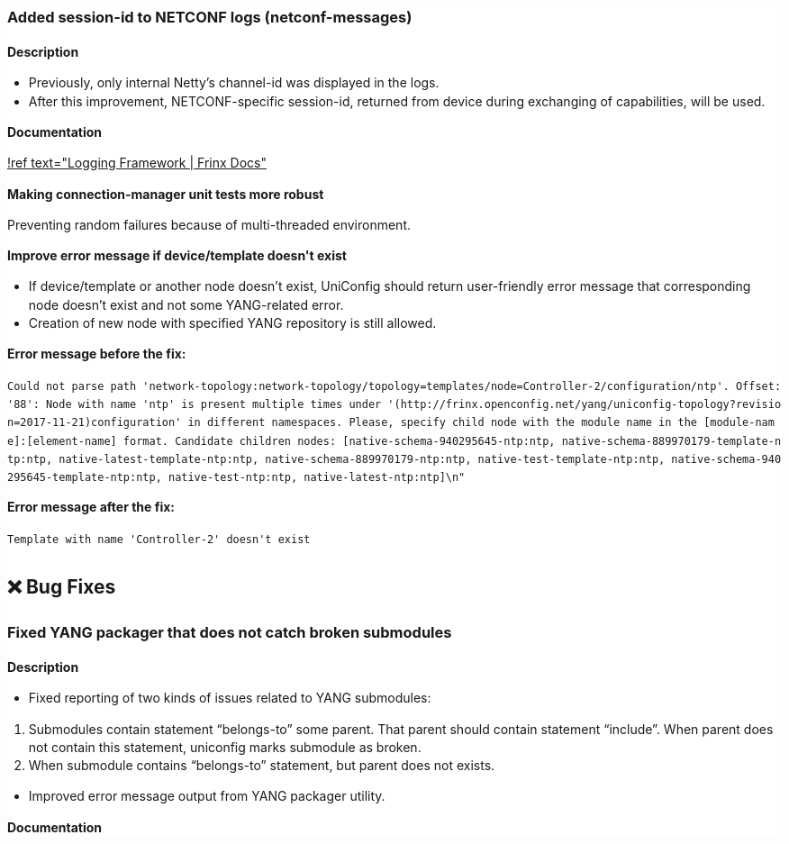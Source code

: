 ### Added session-id to NETCONF logs (netconf-messages)

**Description**

- Previously, only internal Netty’s channel-id was displayed in the logs.
- After this improvement, NETCONF-specific session-id, returned from device during exchanging of capabilities, will be used.

**Documentation**

[!ref text="Logging Framework | Frinx Docs"](../user-guide/operational-procedures/logging/#netconf-messages) 

**Making connection-manager unit tests more robust**

Preventing random failures because of multi-threaded environment.

**Improve error message if device/template doesn't exist**

- If device/template or another node doesn’t exist, UniConfig should return user-friendly error message that corresponding node doesn’t exist and not some YANG-related error.
- Creation of new node with specified YANG repository is still allowed.

**Error message before the fix:**

```
Could not parse path 'network-topology:network-topology/topology=templates/node=Controller-2/configuration/ntp'. Offset: '88': Node with name 'ntp' is present multiple times under '(http://frinx.openconfig.net/yang/uniconfig-topology?revision=2017-11-21)configuration' in different namespaces. Please, specify child node with the module name in the [module-name]:[element-name] format. Candidate children nodes: [native-schema-940295645-ntp:ntp, native-schema-889970179-template-ntp:ntp, native-latest-template-ntp:ntp, native-schema-889970179-ntp:ntp, native-test-template-ntp:ntp, native-schema-940295645-template-ntp:ntp, native-test-ntp:ntp, native-latest-ntp:ntp]\n"
```

**Error message after the fix:**

```
Template with name 'Controller-2' doesn't exist
```

## :x: Bug Fixes

### Fixed YANG packager that does not catch broken submodules

**Description**

- Fixed reporting of two kinds of issues related to YANG submodules:

1. Submodules contain statement “belongs-to” some parent. That parent should contain statement “include”. When parent does not contain this statement, uniconfig marks submodule as broken.
2. When submodule contains “belongs-to” statement, but parent does not exists.

- Improved error message output from YANG packager utility.

**Documentation**
